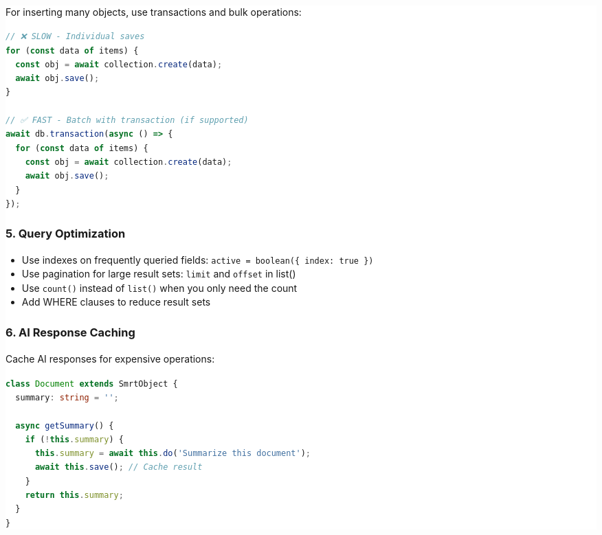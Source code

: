 For inserting many objects, use transactions and bulk operations:
```typescript
// ❌ SLOW - Individual saves
for (const data of items) {
  const obj = await collection.create(data);
  await obj.save();
}

// ✅ FAST - Batch with transaction (if supported)
await db.transaction(async () => {
  for (const data of items) {
    const obj = await collection.create(data);
    await obj.save();
  }
});
```

### 5. Query Optimization

- Use indexes on frequently queried fields: `active = boolean({ index: true })`
- Use pagination for large result sets: `limit` and `offset` in list()
- Use `count()` instead of `list()` when you only need the count
- Add WHERE clauses to reduce result sets

### 6. AI Response Caching

Cache AI responses for expensive operations:
```typescript
class Document extends SmrtObject {
  summary: string = '';

  async getSummary() {
    if (!this.summary) {
      this.summary = await this.do('Summarize this document');
      await this.save(); // Cache result
    }
    return this.summary;
  }
}
```